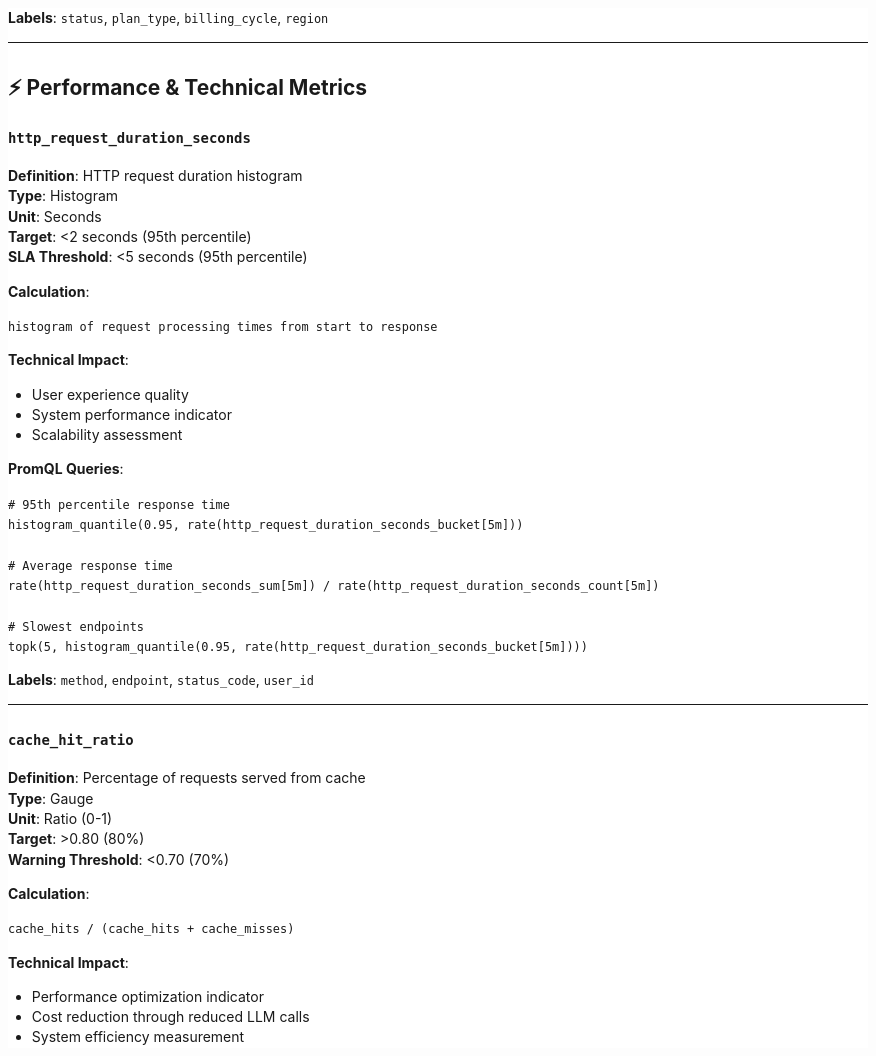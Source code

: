 **Labels**: `status`, `plan_type`, `billing_cycle`, `region`

---

## ⚡ Performance & Technical Metrics

### `http_request_duration_seconds`
**Definition**: HTTP request duration histogram  
**Type**: Histogram  
**Unit**: Seconds  
**Target**: <2 seconds (95th percentile)  
**SLA Threshold**: <5 seconds (95th percentile)  

**Calculation**:
```
histogram of request processing times from start to response
```

**Technical Impact**:
- User experience quality
- System performance indicator
- Scalability assessment

**PromQL Queries**:
```promql
# 95th percentile response time
histogram_quantile(0.95, rate(http_request_duration_seconds_bucket[5m]))

# Average response time
rate(http_request_duration_seconds_sum[5m]) / rate(http_request_duration_seconds_count[5m])

# Slowest endpoints
topk(5, histogram_quantile(0.95, rate(http_request_duration_seconds_bucket[5m])))
```

**Labels**: `method`, `endpoint`, `status_code`, `user_id`

---

### `cache_hit_ratio`
**Definition**: Percentage of requests served from cache  
**Type**: Gauge  
**Unit**: Ratio (0-1)  
**Target**: >0.80 (80%)  
**Warning Threshold**: <0.70 (70%)  

**Calculation**:
```
cache_hits / (cache_hits + cache_misses)
```

**Technical Impact**:
- Performance optimization indicator
- Cost reduction through reduced LLM calls
- System efficiency measurement
